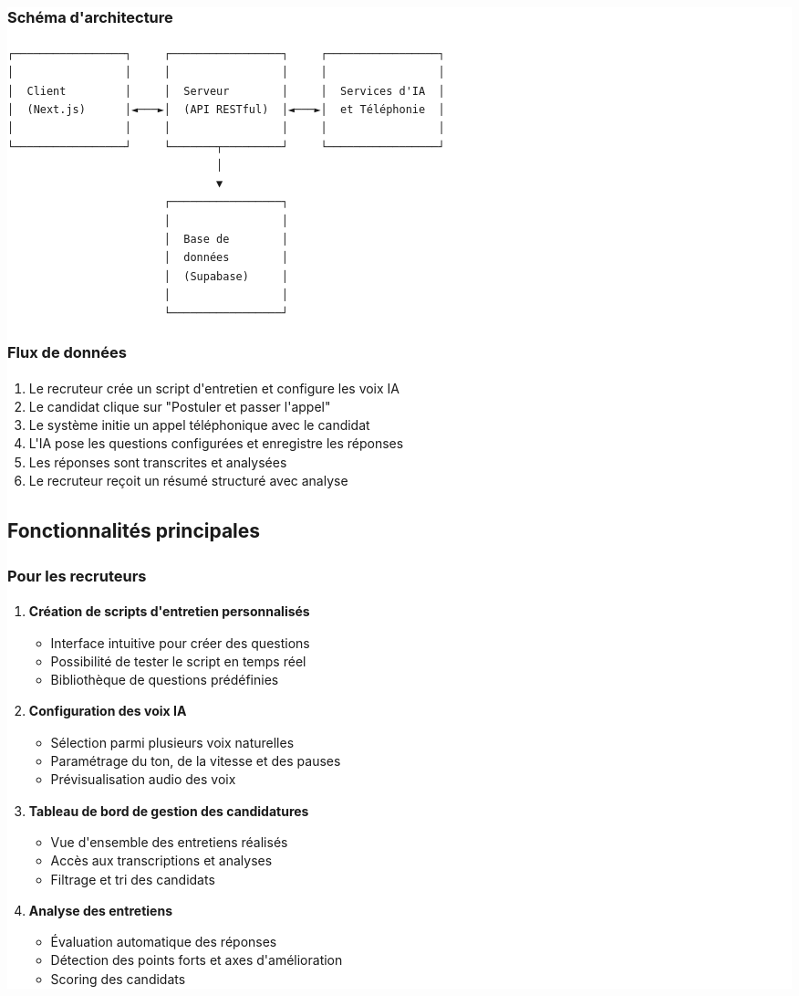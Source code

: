 ### Schéma d'architecture

```
┌─────────────────┐     ┌─────────────────┐     ┌─────────────────┐
│                 │     │                 │     │                 │
│  Client         │     │  Serveur        │     │  Services d'IA  │
│  (Next.js)      │◄───►│  (API RESTful)  │◄───►│  et Téléphonie  │
│                 │     │                 │     │                 │
└─────────────────┘     └───────┬─────────┘     └─────────────────┘
                                │
                                ▼
                        ┌─────────────────┐
                        │                 │
                        │  Base de        │
                        │  données        │
                        │  (Supabase)     │
                        │                 │
                        └─────────────────┘
```

### Flux de données

1. Le recruteur crée un script d'entretien et configure les voix IA
2. Le candidat clique sur "Postuler et passer l'appel"
3. Le système initie un appel téléphonique avec le candidat
4. L'IA pose les questions configurées et enregistre les réponses
5. Les réponses sont transcrites et analysées
6. Le recruteur reçoit un résumé structuré avec analyse

## Fonctionnalités principales

### Pour les recruteurs

1. **Création de scripts d'entretien personnalisés**
   - Interface intuitive pour créer des questions
   - Possibilité de tester le script en temps réel
   - Bibliothèque de questions prédéfinies

2. **Configuration des voix IA**
   - Sélection parmi plusieurs voix naturelles
   - Paramétrage du ton, de la vitesse et des pauses
   - Prévisualisation audio des voix

3. **Tableau de bord de gestion des candidatures**
   - Vue d'ensemble des entretiens réalisés
   - Accès aux transcriptions et analyses
   - Filtrage et tri des candidats

4. **Analyse des entretiens**
   - Évaluation automatique des réponses
   - Détection des points forts et axes d'amélioration
   - Scoring des candidats
